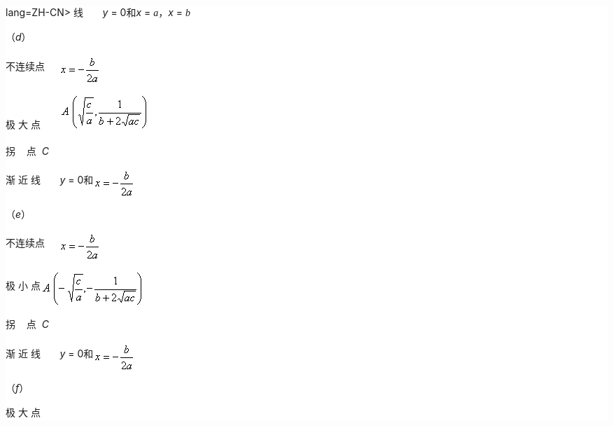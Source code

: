   lang=ZH-CN> </span><span lang=ZH-CN style='font-family:宋体_GB2312'>线</span><span
  lang=EN-US>&nbsp;&nbsp;&nbsp;&nbsp;&nbsp;&nbsp; <i>y</i> = 0</span><span
  lang=ZH-CN style='font-family:宋体_GB2312'>和</span><i><span lang=EN-US>x</span></i><span
  lang=EN-US> = </span><i><span lang=EN-US style='font-family:Symbol'>a</span></i><span
  lang=ZH-CN style='font-family:宋体_GB2312'>，</span><i><span lang=EN-US>x</span></i><span
  lang=EN-US> = </span><i><span lang=EN-US style='font-family:Symbol'>b</span></i></p>
  <p class=MsoNormal><span lang=ZH-CN style='font-family:宋体_GB2312'>（</span><i><span
  lang=EN-US>d</span></i><span lang=ZH-CN style='font-family:宋体_GB2312'>）</span></p>
  <p class=MsoNormal><span lang=ZH-CN style='font-family:宋体_GB2312'>不连续点</span><span
  lang=EN-US>&nbsp;&nbsp;&nbsp;&nbsp; </span><sub><span lang=EN-US
  style='font-size:10.5pt'><img width=60 height=41
  src="res/17e9d95da129bdd93c34fb6cc6aaaa52_5584_files/image068.gif" u1:shapes="_x0000_i1074"
  align=absmiddle></span></sub></p>
  <p class=MsoNormal><span lang=ZH-CN style='font-family:宋体_GB2312'>极</span><span
  lang=ZH-CN> </span><span lang=ZH-CN style='font-family:宋体_GB2312'>大</span><span
  lang=ZH-CN> </span><span lang=ZH-CN style='font-family:宋体_GB2312'>点</span><span
  lang=EN-US>&nbsp;&nbsp;&nbsp;&nbsp;&nbsp;&nbsp; </span><sub><span lang=EN-US
  style='font-size:10.5pt'><img width=127 height=53
  src="res/17e9d95da129bdd93c34fb6cc6aaaa52_5584_files/image070.gif" u1:shapes="_x0000_i1075"></span></sub></p>
  <p class=MsoNormal><span lang=ZH-CN style='font-family:宋体_GB2312'>拐</span><span
  lang=EN-US>&nbsp;&nbsp;&nbsp; </span><span lang=ZH-CN style='font-family:
  宋体_GB2312'>点</span><span lang=EN-US>&nbsp; <i>C</i></span></p>
  <p class=MsoNormal><span lang=ZH-CN style='font-family:宋体_GB2312'>渐</span><span
  lang=ZH-CN> </span><span lang=ZH-CN style='font-family:宋体_GB2312'>近</span><span
  lang=ZH-CN> </span><span lang=ZH-CN style='font-family:宋体_GB2312'>线</span><span
  lang=EN-US>&nbsp;&nbsp;&nbsp;&nbsp;&nbsp;&nbsp; <i>y</i> = 0</span><span
  lang=ZH-CN style='font-family:宋体_GB2312'>和</span><sub><span lang=EN-US
  style='font-size:10.5pt'><img width=60 height=41
  src="res/17e9d95da129bdd93c34fb6cc6aaaa52_5584_files/image072.gif" u1:shapes="_x0000_i1076"
  align=absmiddle></span></sub></p>
  <p class=MsoNormal><span lang=ZH-CN style='font-family:宋体_GB2312'>（</span><i><span
  lang=EN-US>e</span></i><span lang=ZH-CN style='font-family:宋体_GB2312'>）</span></p>
  <p class=MsoNormal><span lang=ZH-CN style='font-family:宋体_GB2312'>不连续点</span><span
  lang=EN-US>&nbsp;&nbsp;&nbsp;&nbsp; </span><sub><span lang=EN-US
  style='font-size:10.5pt'><img width=60 height=41
  src="res/17e9d95da129bdd93c34fb6cc6aaaa52_5584_files/image073.gif" u1:shapes="_x0000_i1078"
  align=absmiddle></span></sub></p>
  <p class=MsoNormal><span lang=ZH-CN style='font-family:宋体_GB2312'>极</span><span
  lang=ZH-CN> </span><span lang=ZH-CN style='font-family:宋体_GB2312'>小</span><span
  lang=ZH-CN> </span><span lang=ZH-CN style='font-family:宋体_GB2312'>点</span><sub><span
  lang=EN-US style='font-size:10.5pt'><img width=148 height=53
  src="res/17e9d95da129bdd93c34fb6cc6aaaa52_5584_files/image075.gif" u1:shapes="_x0000_i1079"
  align=absmiddle></span></sub></p>
  <p class=MsoNormal><span lang=ZH-CN style='font-family:宋体_GB2312'>拐</span><span
  lang=EN-US>&nbsp;&nbsp;&nbsp; </span><span lang=ZH-CN style='font-family:
  宋体_GB2312'>点</span><span lang=EN-US>&nbsp; <i>C</i></span></p>
  <p class=MsoNormal><span lang=ZH-CN style='font-family:宋体_GB2312'>渐</span><span
  lang=ZH-CN> </span><span lang=ZH-CN style='font-family:宋体_GB2312'>近</span><span
  lang=ZH-CN> </span><span lang=ZH-CN style='font-family:宋体_GB2312'>线</span><span
  lang=EN-US>&nbsp;&nbsp;&nbsp;&nbsp;&nbsp;&nbsp; <i>y</i> = 0</span><span
  lang=ZH-CN style='font-family:宋体_GB2312'>和</span><sub><span lang=EN-US
  style='font-size:10.5pt'><img width=60 height=41
  src="res/17e9d95da129bdd93c34fb6cc6aaaa52_5584_files/image076.gif" u1:shapes="_x0000_i1080"
  align=absmiddle></span></sub></p>
  <p class=MsoNormal><span lang=ZH-CN style='font-family:宋体_GB2312'>（</span><i><span
  lang=EN-US>f</span></i><span lang=ZH-CN style='font-family:宋体_GB2312'>）</span></p>
  <p class=MsoNormal><span lang=ZH-CN style='font-family:宋体_GB2312'>极</span><span
  lang=ZH-CN> </span><span lang=ZH-CN style='font-family:宋体_GB2312'>大</span><span
  lang=ZH-CN> </span><span lang=ZH-CN style='font-family:宋体_GB2312'>点</span><span